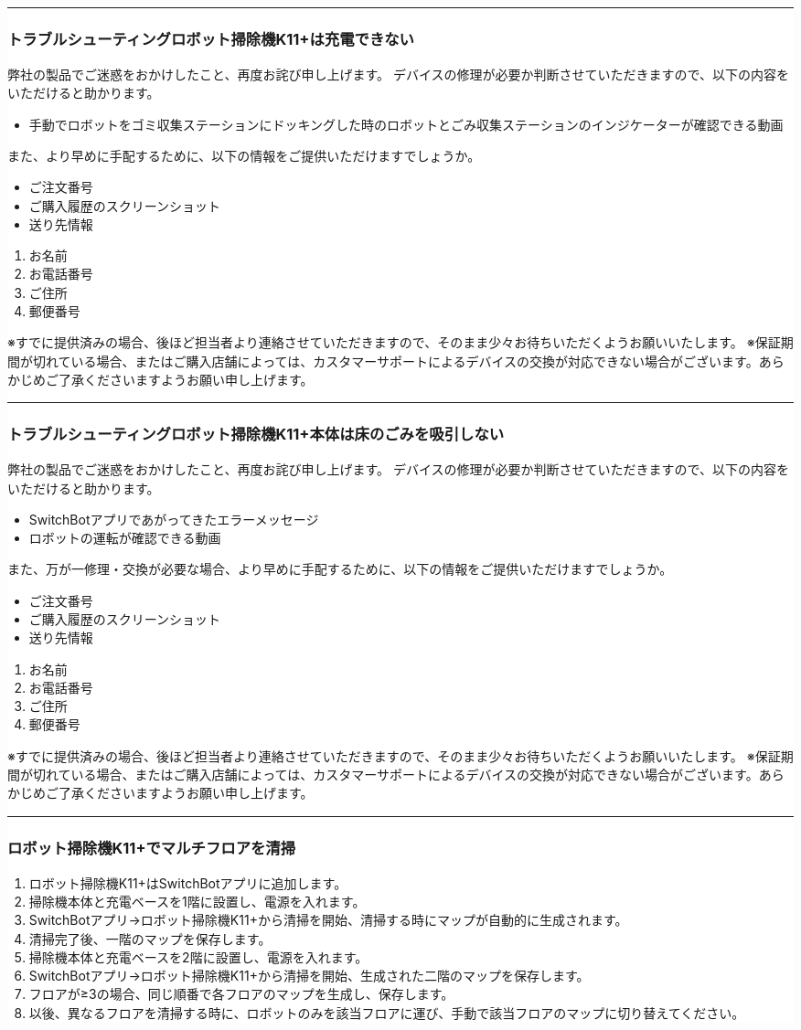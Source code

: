 
---
### トラブルシューティングロボット掃除機K11+は充電できない

弊社の製品でご迷惑をおかけしたこと、再度お詫び申し上げます。
デバイスの修理が必要か判断させていただきますので、以下の内容をいただけると助かります。
- 手動でロボットをゴミ収集ステーションにドッキングした時のロボットとごみ収集ステーションのインジケーターが確認できる動画

また、より早めに手配するために、以下の情報をご提供いただけますでしょうか。
- ご注文番号
- ご購入履歴のスクリーンショット
- 送り先情報
1. お名前
2. お電話番号
3. ご住所
4. 郵便番号

※すでに提供済みの場合、後ほど担当者より連絡させていただきますので、そのまま少々お待ちいただくようお願いいたします。
※保証期間が切れている場合、またはご購入店舗によっては、カスタマーサポートによるデバイスの交換が対応できない場合がございます。あらかじめご了承くださいますようお願い申し上げます。


---
### トラブルシューティングロボット掃除機K11+本体は床のごみを吸引しない

弊社の製品でご迷惑をおかけしたこと、再度お詫び申し上げます。
デバイスの修理が必要か判断させていただきますので、以下の内容をいただけると助かります。
- SwitchBotアプリであがってきたエラーメッセージ
- ロボットの運転が確認できる動画

また、万が一修理・交換が必要な場合、より早めに手配するために、以下の情報をご提供いただけますでしょうか。
- ご注文番号
- ご購入履歴のスクリーンショット
- 送り先情報
1. お名前
2. お電話番号
3. ご住所
4. 郵便番号

※すでに提供済みの場合、後ほど担当者より連絡させていただきますので、そのまま少々お待ちいただくようお願いいたします。
※保証期間が切れている場合、またはご購入店舗によっては、カスタマーサポートによるデバイスの交換が対応できない場合がございます。あらかじめご了承くださいますようお願い申し上げます。


---
### ロボット掃除機K11+でマルチフロアを清掃

1. ロボット掃除機K11+はSwitchBotアプリに追加します。
2. 掃除機本体と充電ベースを1階に設置し、電源を入れます。
3. SwitchBotアプリ→ロボット掃除機K11+から清掃を開始、清掃する時にマップが自動的に生成されます。
4. 清掃完了後、一階のマップを保存します。
5. 掃除機本体と充電ベースを2階に設置し、電源を入れます。
6. SwitchBotアプリ→ロボット掃除機K11+から清掃を開始、生成された二階のマップを保存します。
7. フロアが≥3の場合、同じ順番で各フロアのマップを生成し、保存します。
8. 以後、異なるフロアを清掃する時に、ロボットのみを該当フロアに運び、手動で該当フロアのマップに切り替えてください。
